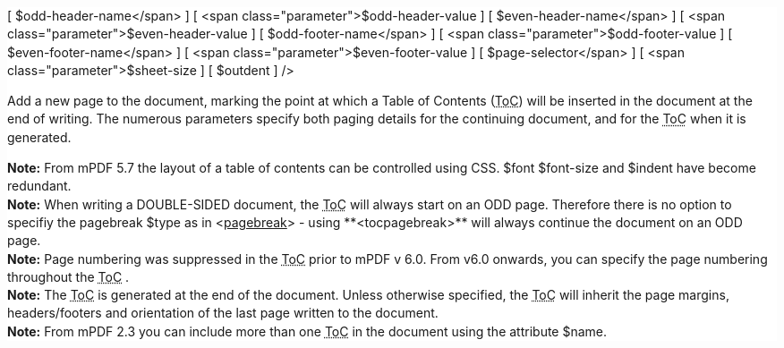 [ <span class="parameter">$odd-header-name</span> ] 
[ <span class="parameter">$odd-header-value</span> ] 
[ <span class="parameter">$even-header-name</span> ] 
[ <span class="parameter">$even-header-value</span> ] 
[ <span class="parameter">$odd-footer-name</span> ] 
[ <span class="parameter">$odd-footer-value</span> ] 
[ <span class="parameter">$even-footer-name</span> ] 
[ <span class="parameter">$even-footer-value</span> ]
[ <span class="parameter">$page-selector</span> ] 
[ <span class="parameter">$sheet-size</span> ] 
[ <span class="parameter">$outdent</span> ] /&gt;

Add a new page to the document, marking the point at which a Table of Contents (<acronym title="Table of Contents">ToC</acronym>) will be inserted in the document at the end of writing. The numerous parameters specify both paging details for the continuing document, and for the <acronym title="Table of Contents">ToC</acronym> when it is generated.

<div class="alert alert-info" role="alert">
	<strong>Note:</strong> From mPDF 5.7 the layout of a table of contents can be controlled using CSS. 
    <span class="parameter">$font</span> <span class="parameter">$font-size</span> 
    and <span class="parameter">$indent</span> have become redundant.
</div>

<div class="alert alert-info" role="alert">
	<strong>Note:</strong> When writing a <span class="smallblock">DOUBLE-SIDED</span> document, the 
    <acronym title="Table of Contents">ToC</acronym> will always start on an <span class="smallblock">ODD</span> page. 
    Therefore there is no option to specifiy the pagebreak <span class="parameter">$type </span>as 
    in &lt;<a href="{{ "/reference/html-control-tags/pagebreak.html" | prepend: site.baseurl }}">pagebreak</a>&gt; 
    - using **&lt;tocpagebreak&gt;** will always continue the document on an <span class="smallblock">ODD</span> page.
</div>

<div class="alert alert-info" role="alert">
	<strong>Note:</strong> Page numbering was suppressed in the <acronym title="Table of Contents">ToC</acronym> 
    prior to mPDF v 6.0. From v6.0 onwards, you can specify the page numbering throughout the
    <acronym title="Table of Contents">ToC</acronym> .
</div>

<div class="alert alert-info" role="alert">
	<strong>Note:</strong> The <acronym title="Table of Contents">ToC</acronym> is generated at the end of the document. 
    Unless otherwise specified, the <acronym title="Table of Contents">ToC</acronym> will inherit the page margins, 
    headers/footers and orientation of the last page written to the document.
</div>

<div class="alert alert-info" role="alert">
	<strong>Note:</strong> From mPDF 2.3 you can include more than one <acronym title="Table of Contents">ToC</acronym> 
    in the document using the attribute <span class="parameter">$name</span>.
</div>
